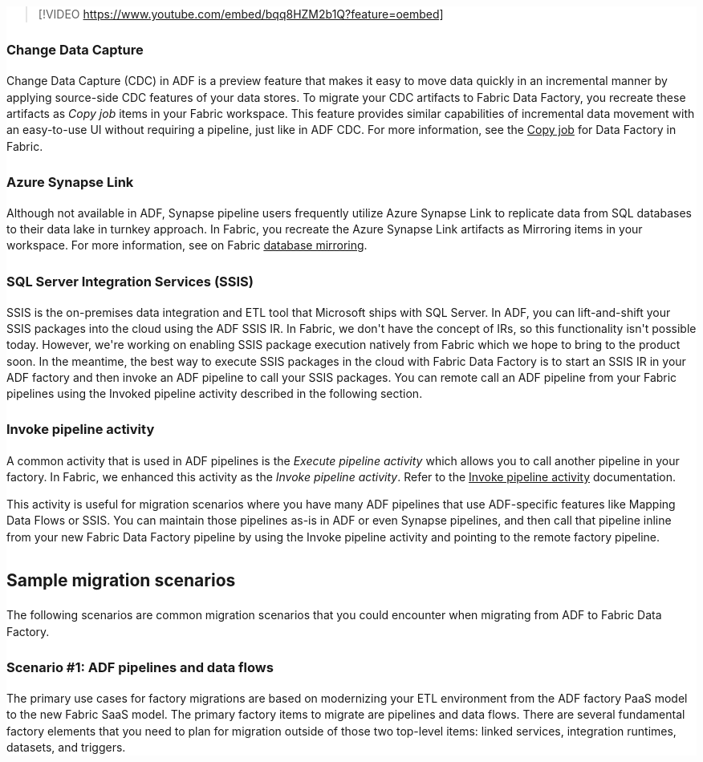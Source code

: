 > [!VIDEO https://www.youtube.com/embed/bqq8HZM2b1Q?feature=oembed]

### Change Data Capture

Change Data Capture (CDC) in ADF is a preview feature that makes it easy to move data quickly in an incremental manner by applying source-side CDC features of your data stores. To migrate your CDC artifacts to Fabric Data Factory, you recreate these artifacts as _Copy job_ items in your Fabric workspace. This feature provides similar capabilities of incremental data movement with an easy-to-use UI without requiring a pipeline, just like in ADF CDC. For more information, see the [Copy job](what-is-copy-job.md) for Data Factory in Fabric.

### Azure Synapse Link

Although not available in ADF, Synapse pipeline users frequently utilize Azure Synapse Link to replicate data from SQL databases to their data lake in turnkey approach. In Fabric, you recreate the Azure Synapse Link artifacts as Mirroring items in your workspace. For more information, see on Fabric [database mirroring](../database/mirrored-database/overview.md).

### SQL Server Integration Services (SSIS)

SSIS is the on-premises data integration and ETL tool that Microsoft ships with SQL Server. In ADF, you can lift-and-shift your SSIS packages into the cloud using the ADF SSIS IR. In Fabric, we don't have the concept of IRs, so this functionality isn't possible today. However, we're working on enabling SSIS package execution natively from Fabric which we hope to bring to the product soon. In the meantime, the best way to execute SSIS packages in the cloud with Fabric Data Factory is to start an SSIS IR in your ADF factory and then invoke an ADF pipeline to call your SSIS packages. You can remote call an ADF pipeline from your Fabric pipelines using the Invoked pipeline activity described in the following section.

### Invoke pipeline activity

A common activity that is used in ADF pipelines is the _Execute pipeline activity_ which allows you to call another pipeline in your factory. In Fabric, we enhanced this activity as the _Invoke pipeline activity_. Refer to the [Invoke pipeline activity](invoke-pipeline-activity.md) documentation.

This activity is useful for migration scenarios where you have many ADF pipelines that use ADF-specific features like Mapping Data Flows or SSIS. You can maintain those pipelines as-is in ADF or even Synapse pipelines, and then call that pipeline inline from your new Fabric Data Factory pipeline by using the Invoke pipeline activity and pointing to the remote factory pipeline.

## Sample migration scenarios

The following scenarios are common migration scenarios that you could encounter when migrating from ADF to Fabric Data Factory.

### Scenario #1: ADF pipelines and data flows 

The primary use cases for factory migrations are based on modernizing your ETL environment from the ADF factory PaaS model to the new Fabric SaaS model. The primary factory items to migrate are pipelines and data flows. There are several fundamental factory elements that you need to plan for migration outside of those two top-level items: linked services, integration runtimes, datasets, and triggers.  
